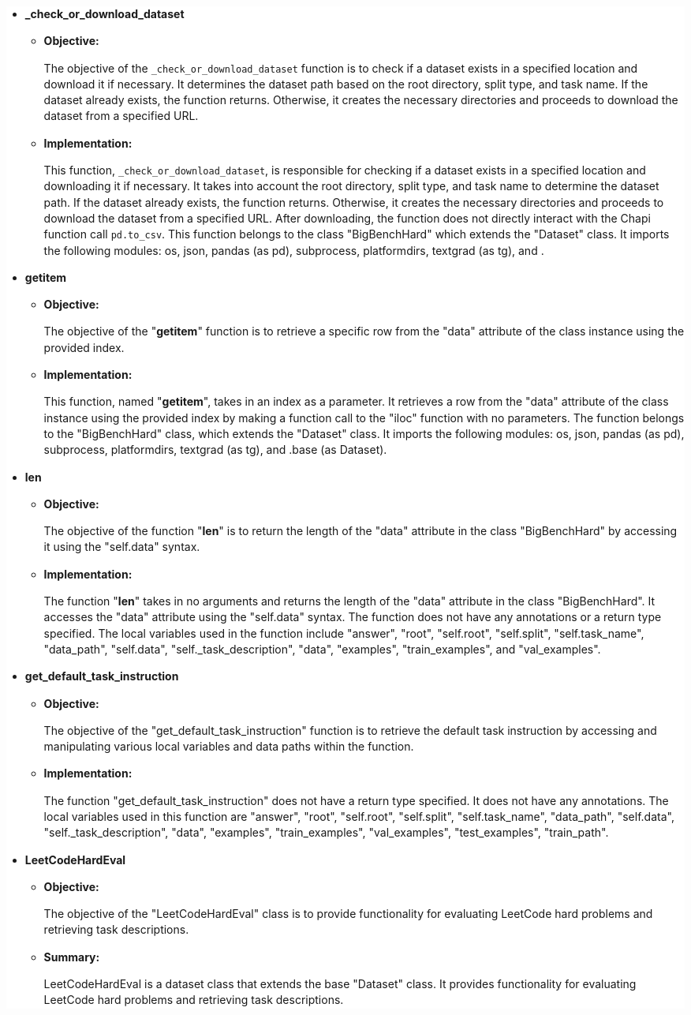 - **_check_or_download_dataset**

  - **Objective:** <p>The objective of the `_check_or_download_dataset` function is to check if a dataset exists in a specified location and download it if necessary. It determines the dataset path based on the root directory, split type, and task name. If the dataset already exists, the function returns. Otherwise, it creates the necessary directories and proceeds to download the dataset from a specified URL.</p>

  - **Implementation:** <p>This function, `_check_or_download_dataset`, is responsible for checking if a dataset exists in a specified location and downloading it if necessary. It takes into account the root directory, split type, and task name to determine the dataset path. If the dataset already exists, the function returns. Otherwise, it creates the necessary directories and proceeds to download the dataset from a specified URL. After downloading, the function does not directly interact with the Chapi function call `pd.to_csv`. This function belongs to the class "BigBenchHard" which extends the "Dataset" class. It imports the following modules: os, json, pandas (as pd), subprocess, platformdirs, textgrad (as tg), and .</p>

- **__getitem__**

  - **Objective:** <p>The objective of the "__getitem__" function is to retrieve a specific row from the "data" attribute of the class instance using the provided index.</p>

  - **Implementation:** <p>This function, named "__getitem__", takes in an index as a parameter. It retrieves a row from the "data" attribute of the class instance using the provided index by making a function call to the "iloc" function with no parameters. The function belongs to the "BigBenchHard" class, which extends the "Dataset" class. It imports the following modules: os, json, pandas (as pd), subprocess, platformdirs, textgrad (as tg), and .base (as Dataset).</p>

- **__len__**

  - **Objective:** <p>The objective of the function "__len__" is to return the length of the "data" attribute in the class "BigBenchHard" by accessing it using the "self.data" syntax.</p>

  - **Implementation:** <p>The function "__len__" takes in no arguments and returns the length of the "data" attribute in the class "BigBenchHard". It accesses the "data" attribute using the "self.data" syntax. The function does not have any annotations or a return type specified. The local variables used in the function include "answer", "root", "self.root", "self.split", "self.task_name", "data_path", "self.data", "self._task_description", "data", "examples", "train_examples", and "val_examples".</p>

- **get_default_task_instruction**

  - **Objective:** <p>The objective of the "get_default_task_instruction" function is to retrieve the default task instruction by accessing and manipulating various local variables and data paths within the function.</p>

  - **Implementation:** <p>The function "get_default_task_instruction" does not have a return type specified. It does not have any annotations. The local variables used in this function are "answer", "root", "self.root", "self.split", "self.task_name", "data_path", "self.data", "self._task_description", "data", "examples", "train_examples", "val_examples", "test_examples", "train_path".</p>

- **LeetCodeHardEval**

  - **Objective:** <p>The objective of the "LeetCodeHardEval" class is to provide functionality for evaluating LeetCode hard problems and retrieving task descriptions.</p>

  - **Summary:** <p>LeetCodeHardEval is a dataset class that extends the base "Dataset" class. It provides functionality for evaluating LeetCode hard problems and retrieving task descriptions.</p>
